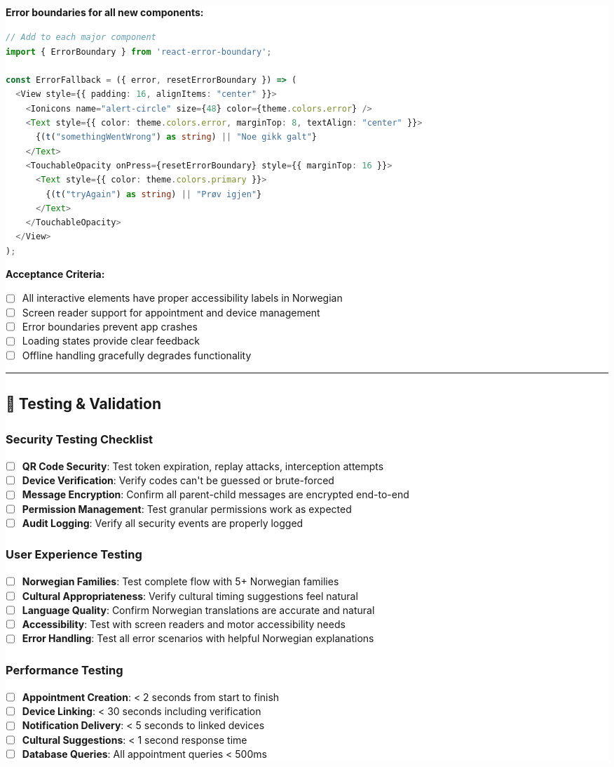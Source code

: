 **Error boundaries for all new components:**
```typescript
// Add to each major component
import { ErrorBoundary } from 'react-error-boundary';

const ErrorFallback = ({ error, resetErrorBoundary }) => (
  <View style={{ padding: 16, alignItems: "center" }}>
    <Ionicons name="alert-circle" size={48} color={theme.colors.error} />
    <Text style={{ color: theme.colors.error, marginTop: 8, textAlign: "center" }}>
      {(t("somethingWentWrong") as string) || "Noe gikk galt"}
    </Text>
    <TouchableOpacity onPress={resetErrorBoundary} style={{ marginTop: 16 }}>
      <Text style={{ color: theme.colors.primary }}>
        {(t("tryAgain") as string) || "Prøv igjen"}
      </Text>
    </TouchableOpacity>
  </View>
);
```

**Acceptance Criteria:**
- [ ] All interactive elements have proper accessibility labels in Norwegian
- [ ] Screen reader support for appointment and device management
- [ ] Error boundaries prevent app crashes
- [ ] Loading states provide clear feedback
- [ ] Offline handling gracefully degrades functionality

---

## 🧪 Testing & Validation

### Security Testing Checklist
- [ ] **QR Code Security**: Test token expiration, replay attacks, interception attempts
- [ ] **Device Verification**: Verify codes can't be guessed or brute-forced  
- [ ] **Message Encryption**: Confirm all parent-child messages are encrypted end-to-end
- [ ] **Permission Management**: Test granular permissions work as expected
- [ ] **Audit Logging**: Verify all security events are properly logged

### User Experience Testing
- [ ] **Norwegian Families**: Test complete flow with 5+ Norwegian families
- [ ] **Cultural Appropriateness**: Verify cultural timing suggestions feel natural
- [ ] **Language Quality**: Confirm Norwegian translations are accurate and natural
- [ ] **Accessibility**: Test with screen readers and motor accessibility needs
- [ ] **Error Handling**: Test all error scenarios with helpful Norwegian explanations

### Performance Testing  
- [ ] **Appointment Creation**: < 2 seconds from start to finish
- [ ] **Device Linking**: < 30 seconds including verification
- [ ] **Notification Delivery**: < 5 seconds to linked devices
- [ ] **Cultural Suggestions**: < 1 second response time
- [ ] **Database Queries**: All appointment queries < 500ms
